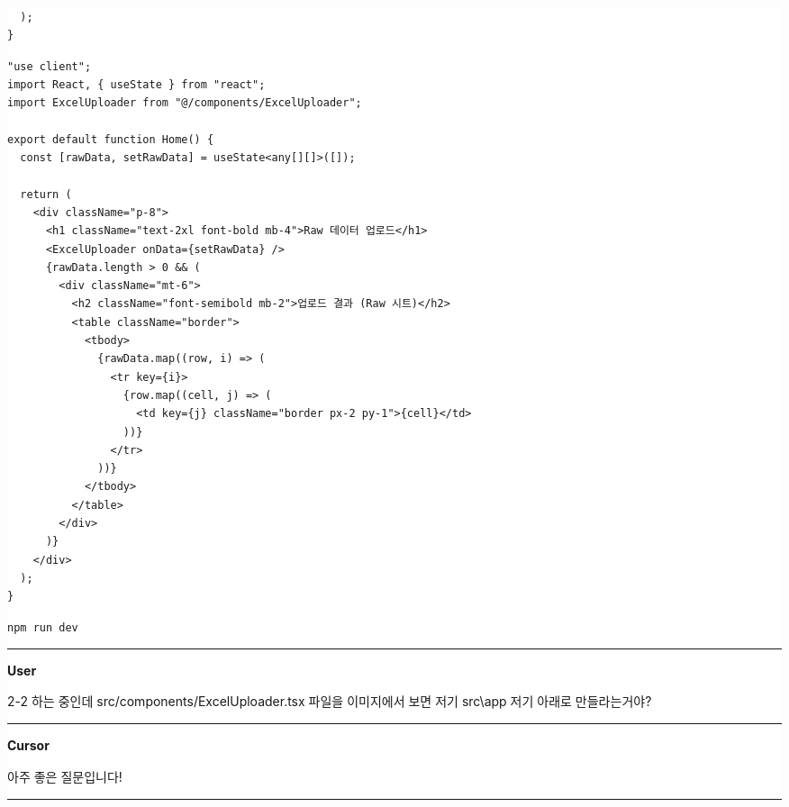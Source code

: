 ```typescriptreact
  );
}
```

```typescriptreact
"use client";
import React, { useState } from "react";
import ExcelUploader from "@/components/ExcelUploader";

export default function Home() {
  const [rawData, setRawData] = useState<any[][]>([]);

  return (
    <div className="p-8">
      <h1 className="text-2xl font-bold mb-4">Raw 데이터 업로드</h1>
      <ExcelUploader onData={setRawData} />
      {rawData.length > 0 && (
        <div className="mt-6">
          <h2 className="font-semibold mb-2">업로드 결과 (Raw 시트)</h2>
          <table className="border">
            <tbody>
              {rawData.map((row, i) => (
                <tr key={i}>
                  {row.map((cell, j) => (
                    <td key={j} className="border px-2 py-1">{cell}</td>
                  ))}
                </tr>
              ))}
            </tbody>
          </table>
        </div>
      )}
    </div>
  );
}
```

```shellscript
npm run dev
```

---

**User**

2-2 하는 중인데
src/components/ExcelUploader.tsx 파일을 이미지에서 보면 저기 src\app 저기 아래로 만들라는거야?

---

**Cursor**

아주 좋은 질문입니다!

---
